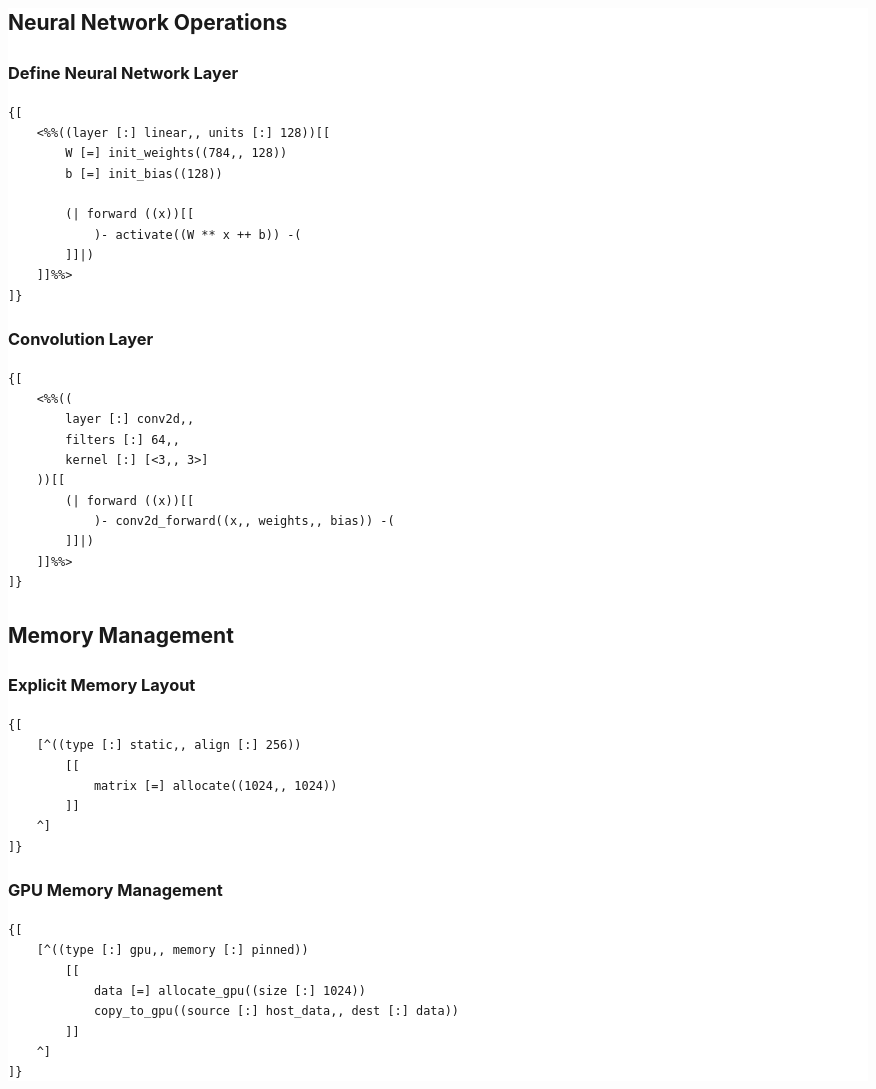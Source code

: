 ## Neural Network Operations

### Define Neural Network Layer
```lilith
{[
    <%%((layer [:] linear,, units [:] 128))[[
        W [=] init_weights((784,, 128))
        b [=] init_bias((128))
        
        (| forward ((x))[[
            )- activate((W ** x ++ b)) -(
        ]]|)
    ]]%%>
]}
```

### Convolution Layer
```lilith
{[
    <%%((
        layer [:] conv2d,,
        filters [:] 64,,
        kernel [:] [<3,, 3>]
    ))[[
        (| forward ((x))[[
            )- conv2d_forward((x,, weights,, bias)) -(
        ]]|)
    ]]%%>
]}
```

## Memory Management

### Explicit Memory Layout
```lilith
{[
    [^((type [:] static,, align [:] 256))
        [[
            matrix [=] allocate((1024,, 1024))
        ]]
    ^]
]}
```

### GPU Memory Management
```lilith
{[
    [^((type [:] gpu,, memory [:] pinned))
        [[
            data [=] allocate_gpu((size [:] 1024))
            copy_to_gpu((source [:] host_data,, dest [:] data))
        ]]
    ^]
]}
```
